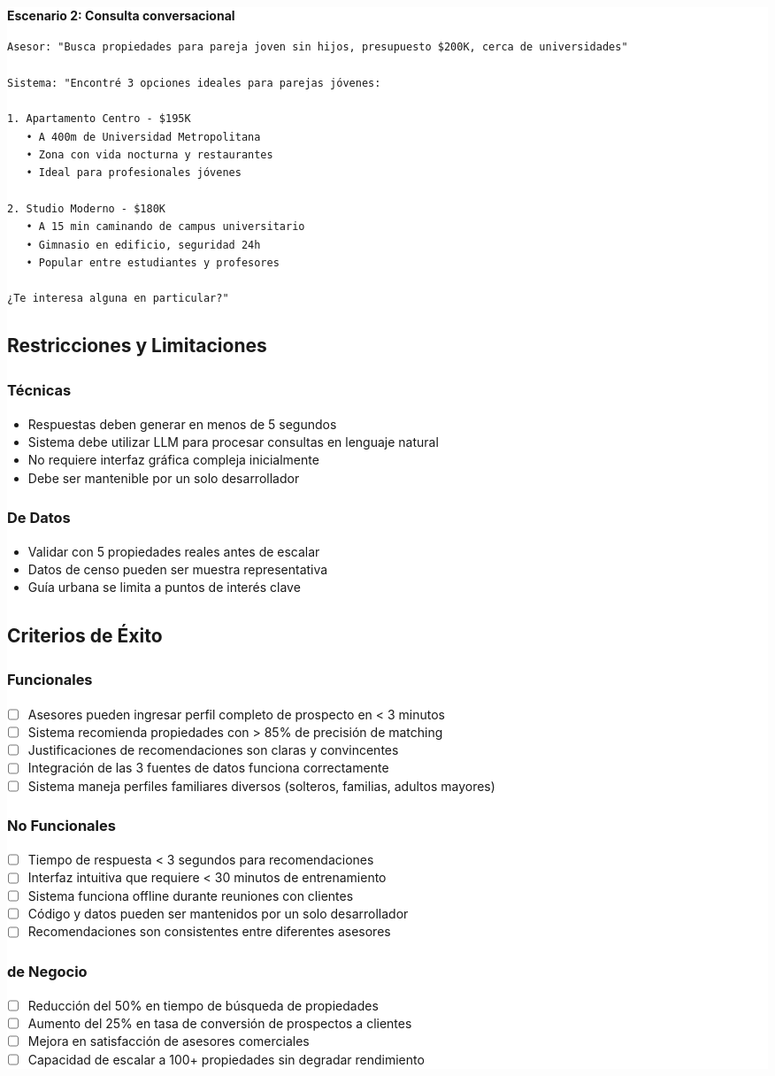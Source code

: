 **Escenario 2: Consulta conversacional**
```
Asesor: "Busca propiedades para pareja joven sin hijos, presupuesto $200K, cerca de universidades"

Sistema: "Encontré 3 opciones ideales para parejas jóvenes:

1. Apartamento Centro - $195K
   • A 400m de Universidad Metropolitana
   • Zona con vida nocturna y restaurantes
   • Ideal para profesionales jóvenes

2. Studio Moderno - $180K
   • A 15 min caminando de campus universitario
   • Gimnasio en edificio, seguridad 24h
   • Popular entre estudiantes y profesores

¿Te interesa alguna en particular?"
```

## Restricciones y Limitaciones

### Técnicas
- Respuestas deben generar en menos de 5 segundos
- Sistema debe utilizar LLM para procesar consultas en lenguaje natural
- No requiere interfaz gráfica compleja inicialmente
- Debe ser mantenible por un solo desarrollador

### De Datos
- Validar con 5 propiedades reales antes de escalar
- Datos de censo pueden ser muestra representativa
- Guía urbana se limita a puntos de interés clave

## Criterios de Éxito

### Funcionales
- [ ] Asesores pueden ingresar perfil completo de prospecto en < 3 minutos
- [ ] Sistema recomienda propiedades con > 85% de precisión de matching
- [ ] Justificaciones de recomendaciones son claras y convincentes
- [ ] Integración de las 3 fuentes de datos funciona correctamente
- [ ] Sistema maneja perfiles familiares diversos (solteros, familias, adultos mayores)

### No Funcionales
- [ ] Tiempo de respuesta < 3 segundos para recomendaciones
- [ ] Interfaz intuitiva que requiere < 30 minutos de entrenamiento
- [ ] Sistema funciona offline durante reuniones con clientes
- [ ] Código y datos pueden ser mantenidos por un solo desarrollador
- [ ] Recomendaciones son consistentes entre diferentes asesores

### de Negocio
- [ ] Reducción del 50% en tiempo de búsqueda de propiedades
- [ ] Aumento del 25% en tasa de conversión de prospectos a clientes
- [ ] Mejora en satisfacción de asesores comerciales
- [ ] Capacidad de escalar a 100+ propiedades sin degradar rendimiento
